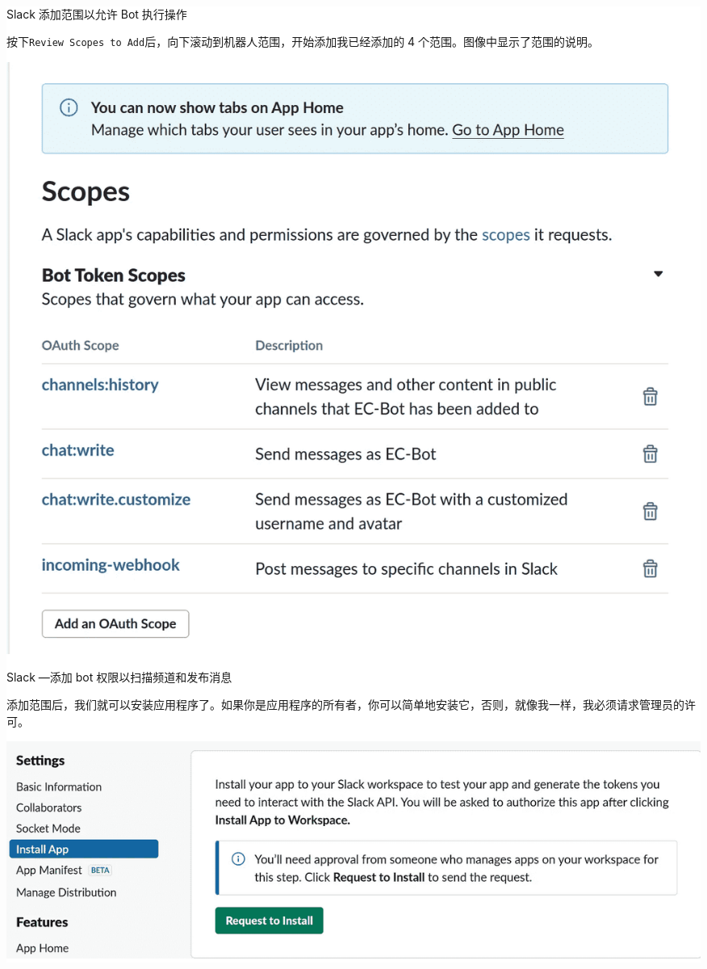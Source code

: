Slack 添加范围以允许 Bot 执行操作

按下`Review Scopes to Add`后，向下滚动到机器人范围，开始添加我已经添加的 4 个范围。图像中显示了范围的说明。

![](img/bc4c61450645b7bc021286a1e55fde08.png)

Slack —添加 bot 权限以扫描频道和发布消息

添加范围后，我们就可以安装应用程序了。如果你是应用程序的所有者，你可以简单地安装它，否则，就像我一样，我必须请求管理员的许可。

![](img/57f3b62a6853a26fa84d0e996c91ef5b.png)
